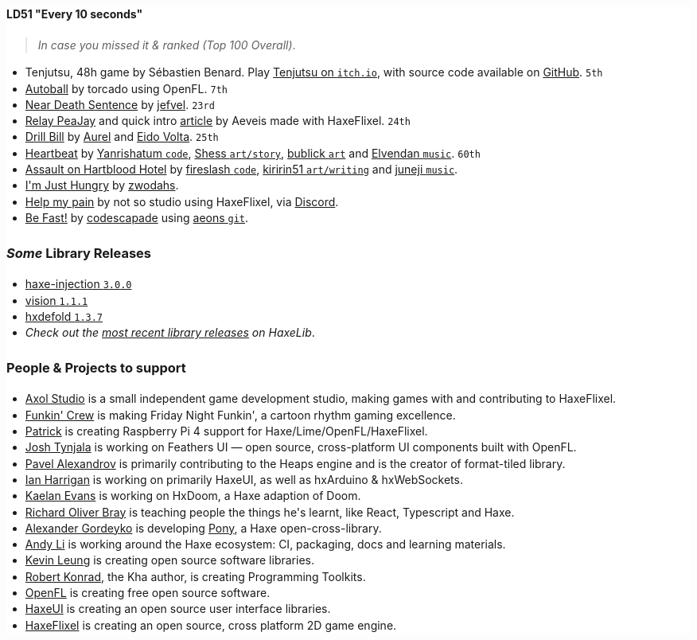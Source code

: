 #### LD51 "Every 10 seconds"

> _In case you missed it & ranked (Top 100 Overall)_.
- Tenjutsu, 48h game by Sébastien Benard. Play [Tenjutsu on `itch.io`](https://deepnight.itch.io/tenjutsu), with source code available on [GitHub](https://github.com/deepnight/ld51-tenjutsu-48h). `5th`
- [Autoball](https://ldjam.com/events/ludum-dare/51/autoball) by torcado using OpenFL. `7th`
- [Near Death Sentence](https://ldjam.com/events/ludum-dare/51/$296600) by [jefvel](https://ldjam.com/users/jefvel). `23rd`
- [Relay PeaJay](https://ldjam.com/events/ludum-dare/51/relay-peajay) and quick intro [article](https://aeveis.tumblr.com/post/697149538597830656/relay-peajay-by-aeveis) by Aeveis made with HaxeFlixel. `24th`
- [Drill Bill](https://ldjam.com/events/ludum-dare/51/drill-bill) by [Aurel](https://twitter.com/Aurel300/status/1577431983973486592) and [Eido Volta](https://ldjam.com/users/eidovolta). `25th`
- [Heartbeat](https://ldjam.com/events/ludum-dare/51/heartbeat-1) by [Yanrishatum `code`](https://twitter.com/yanrishatum), [Shess `art/story`](https://twitter.com/yenneash), [bublick `art`](https://www.artstation.com/dari_mak) and [Elvendan `music`](https://soundcloud.com/elvenaudio). `60th`
- [Assault on Hartblood Hotel](https://ldjam.com/events/ludum-dare/51/assault-on-hartblood-hotel) by [fireslash `code`](https://ldjam.com/users/fireslash), [kiririn51 `art/writing`](https://ldjam.com/users/kiririn51) and [juneji `music`](https://ldjam.com/users/juneji).
- [I'm Just Hungry](https://ldjam.com/events/ludum-dare/51/im-just-hungry) by [zwodahs](https://ldjam.com/users/zwodahs).
- [Help my pain](https://notsostudio.itch.io/help-my-pain) by not so studio using HaxeFlixel, via [Discord](https://discord.com/channels/162395145352904705/1024905470621798410/1027203955123568680).
- [Be Fast!](https://ldjam.com/events/ludum-dare/51/be-fast) by [codescapade](https://ldjam.com/users/codescapade) using [aeons `git`](https://github.com/codescapade/aeons).

### _Some_ Library Releases

- [haxe-injection `3.0.0`](https://lib.haxe.org/p/haxe-injection)
- [vision `1.1.1`](https://lib.haxe.org/p/vision)
- [hxdefold `1.3.7`](https://lib.haxe.org/p/hxdefold)
- _Check out the [most recent library releases](https://lib.haxe.org/recent/) on HaxeLib_.

### People & Projects to support

- [Axol Studio](https://axolstudio.com/) is a small independent game development studio, making games with and contributing to HaxeFlixel.
- [Funkin' Crew](https://ninja-muffin24.itch.io/funkin) is making Friday Night Funkin', a cartoon rhythm gaming excellence.
- [Patrick](https://www.patreon.com/gepatto) is creating Raspberry Pi 4 support for Haxe/Lime/OpenFL/HaxeFlixel.
- [Josh Tynjala](https://github.com/sponsors/joshtynjala) is working on Feathers UI — open source, cross-platform UI components built with OpenFL.
- [Pavel Alexandrov](https://ko-fi.com/yanrishatum) is primarily contributing to the Heaps engine and is the creator of format-tiled library.
- [Ian Harrigan](https://github.com/sponsors/ianharrigan) is working on primarily HaxeUI, as well as hxArduino & hxWebSockets.
- [Kaelan Evans](https://github.com/sponsors/kevansevans) is working on HxDoom, a Haxe adaption of Doom.
- [Richard Oliver Bray](https://ko-fi.com/richardoliverbray) is teaching people the things he's learnt, like React, Typescript and Haxe.
- [Alexander Gordeyko](https://www.patreon.com/axgord) is developing [Pony](https://github.com/AxGord/Pony), a Haxe open-cross-library.
- [Andy Li](https://github.com/users/andyli/sponsorship) is working around the Haxe ecosystem: CI, packaging, docs and learning materials.
- [Kevin Leung](https://www.patreon.com/kevinresol) is creating open source software libraries.
- [Robert Konrad](https://www.patreon.com/RobDangerous), the Kha author, is creating Programming Toolkits.
- [OpenFL](https://www.patreon.com/openfl) is creating free open source software.
- [HaxeUI](https://www.patreon.com/haxeui) is creating an open source user interface libraries.
- [HaxeFlixel](https://www.patreon.com/haxeflixel) is creating an open source, cross platform 2D game engine.